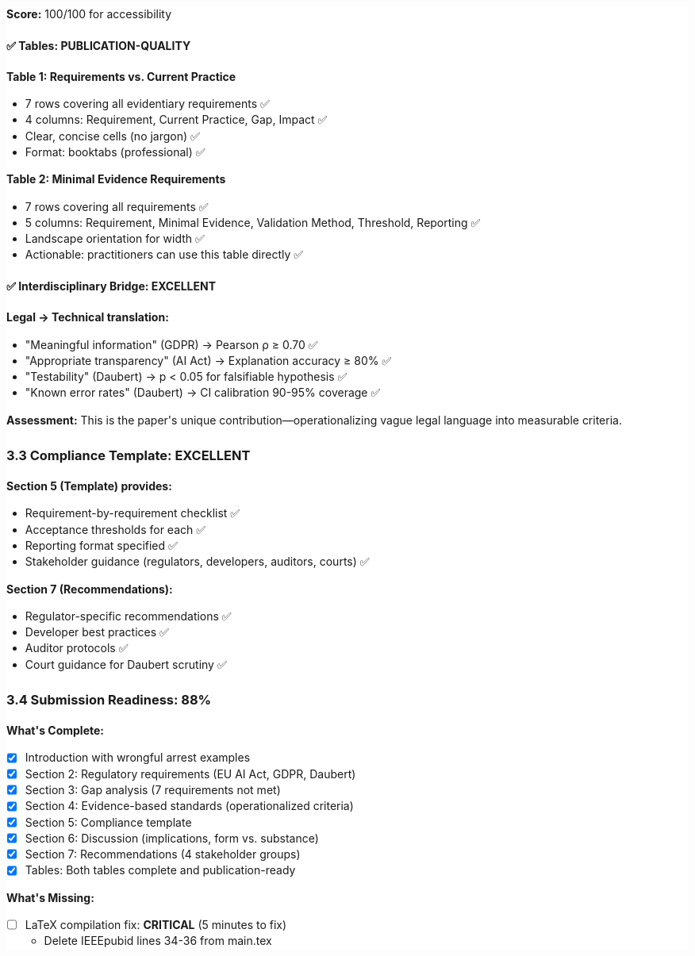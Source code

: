 **Score:** 100/100 for accessibility

#### ✅ Tables: PUBLICATION-QUALITY

**Table 1: Requirements vs. Current Practice**
- 7 rows covering all evidentiary requirements ✅
- 4 columns: Requirement, Current Practice, Gap, Impact ✅
- Clear, concise cells (no jargon) ✅
- Format: booktabs (professional) ✅

**Table 2: Minimal Evidence Requirements**
- 7 rows covering all requirements ✅
- 5 columns: Requirement, Minimal Evidence, Validation Method, Threshold, Reporting ✅
- Landscape orientation for width ✅
- Actionable: practitioners can use this table directly ✅

#### ✅ Interdisciplinary Bridge: **EXCELLENT**
**Legal → Technical translation:**
- "Meaningful information" (GDPR) → Pearson ρ ≥ 0.70 ✅
- "Appropriate transparency" (AI Act) → Explanation accuracy ≥ 80% ✅
- "Testability" (Daubert) → p < 0.05 for falsifiable hypothesis ✅
- "Known error rates" (Daubert) → CI calibration 90-95% coverage ✅

**Assessment:** This is the paper's unique contribution—operationalizing vague legal language into measurable criteria.

### 3.3 Compliance Template: **EXCELLENT**

**Section 5 (Template) provides:**
- Requirement-by-requirement checklist ✅
- Acceptance thresholds for each ✅
- Reporting format specified ✅
- Stakeholder guidance (regulators, developers, auditors, courts) ✅

**Section 7 (Recommendations):**
- Regulator-specific recommendations ✅
- Developer best practices ✅
- Auditor protocols ✅
- Court guidance for Daubert scrutiny ✅

### 3.4 Submission Readiness: **88%**

**What's Complete:**
- [x] Introduction with wrongful arrest examples
- [x] Section 2: Regulatory requirements (EU AI Act, GDPR, Daubert)
- [x] Section 3: Gap analysis (7 requirements not met)
- [x] Section 4: Evidence-based standards (operationalized criteria)
- [x] Section 5: Compliance template
- [x] Section 6: Discussion (implications, form vs. substance)
- [x] Section 7: Recommendations (4 stakeholder groups)
- [x] Tables: Both tables complete and publication-ready

**What's Missing:**
- [ ] LaTeX compilation fix: **CRITICAL** (5 minutes to fix)
  - Delete IEEEpubid lines 34-36 from main.tex

